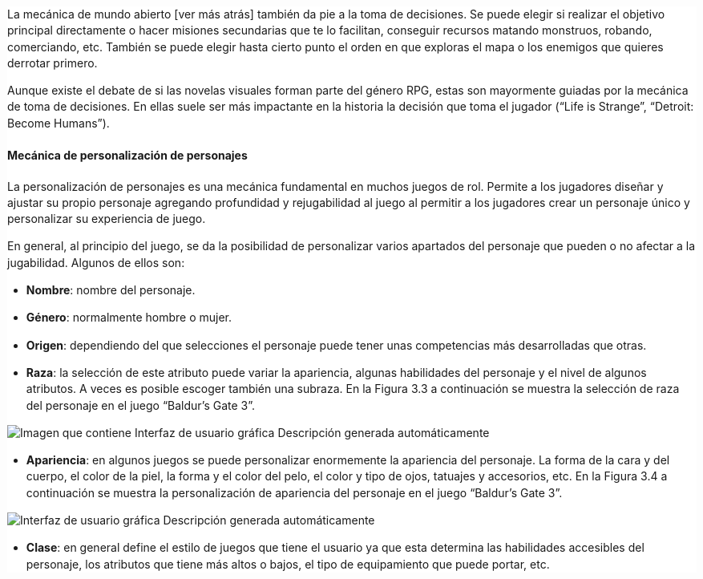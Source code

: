 La mecánica de mundo abierto \[ver más atrás\] también da pie a la toma
de decisiones. Se puede elegir si realizar el objetivo principal
directamente o hacer misiones secundarias que te lo facilitan, conseguir
recursos matando monstruos, robando, comerciando, etc. También se puede
elegir hasta cierto punto el orden en que exploras el mapa o los
enemigos que quieres derrotar primero.

Aunque existe el debate de si las novelas visuales forman parte del
género RPG, estas son mayormente guiadas por la mecánica de toma de
decisiones. En ellas suele ser más impactante en la historia la decisión
que toma el jugador (“Life is Strange”, “Detroit: Become Humans”).

#### Mecánica de personalización de personajes

La personalización de personajes es una mecánica fundamental en muchos
juegos de rol. Permite a los jugadores diseñar y ajustar su propio
personaje agregando profundidad y rejugabilidad al juego al permitir a
los jugadores crear un personaje único y personalizar su experiencia de
juego.

En general, al principio del juego, se da la posibilidad de personalizar
varios apartados del personaje que pueden o no afectar a la jugabilidad.
Algunos de ellos son:

- **Nombre**: nombre del personaje.

- **Género**: normalmente hombre o mujer.

- **Origen**: dependiendo del que selecciones el personaje puede tener
  unas competencias más desarrolladas que otras.



- **Raza**: la selección de este atributo puede variar la apariencia,
  algunas habilidades del personaje y el nivel de algunos atributos. A
  veces es posible escoger también una subraza. En la Figura 3.3 a
  continuación se muestra la selección de raza del personaje en el juego
  “Baldur’s Gate 3”.

<img src="./media/image11.png" style="width:5.12129in;height:3.75123in"
alt="Imagen que contiene Interfaz de usuario gráfica Descripción generada automáticamente" />

- **Apariencia**: en algunos juegos se puede personalizar enormemente la
  apariencia del personaje. La forma de la cara y del cuerpo, el color
  de la piel, la forma y el color del pelo, el color y tipo de ojos,
  tatuajes y accesorios, etc. En la Figura 3.4 a continuación se muestra
  la personalización de apariencia del personaje en el juego “Baldur’s
  Gate 3”.

<img src="./media/image12.png" style="width:5.14795in;height:3.57341in"
alt="Interfaz de usuario gráfica Descripción generada automáticamente" />

- **Clase**: en general define el estilo de juegos que tiene el usuario
  ya que esta determina las habilidades accesibles del personaje, los
  atributos que tiene más altos o bajos, el tipo de equipamiento que
  puede portar, etc.
